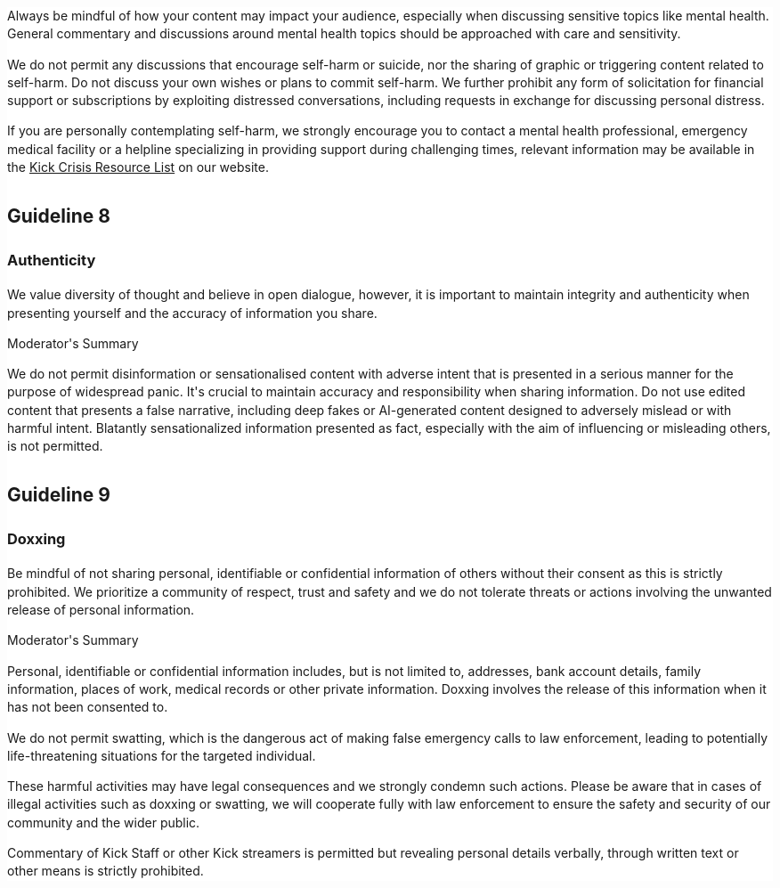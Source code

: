 Always be mindful of how your content may impact your audience, especially when discussing sensitive topics like mental health. General commentary and discussions around mental health topics should be approached with care and sensitivity.

We do not permit any discussions that encourage self-harm or suicide, nor the sharing of graphic or triggering content related to self-harm. Do not discuss your own wishes or plans to commit self-harm. We further prohibit any form of solicitation for financial support or subscriptions by exploiting distressed conversations, including requests in exchange for discussing personal distress.

If you are personally contemplating self-harm, we strongly encourage you to contact a mental health professional, emergency medical facility or a helpline specializing in providing support during challenging times, relevant information may be available in the [Kick Crisis Resource List](https://help.kick.com/en/articles/9365083-crisis-resource-list) on our website.

Guideline 8
-----------

### Authenticity

We value diversity of thought and believe in open dialogue, however, it is important to maintain integrity and authenticity when presenting yourself and the accuracy of information you share.

Moderator's Summary

We do not permit disinformation or sensationalised content with adverse intent that is presented in a serious manner for the purpose of widespread panic. It's crucial to maintain accuracy and responsibility when sharing information. Do not use edited content that presents a false narrative, including deep fakes or AI-generated content designed to adversely mislead or with harmful intent. Blatantly sensationalized information presented as fact, especially with the aim of influencing or misleading others, is not permitted.

Guideline 9
-----------

### Doxxing

Be mindful of not sharing personal, identifiable or confidential information of others without their consent as this is strictly prohibited. We prioritize a community of respect, trust and safety and we do not tolerate threats or actions involving the unwanted release of personal information.

Moderator's Summary

Personal, identifiable or confidential information includes, but is not limited to, addresses, bank account details, family information, places of work, medical records or other private information. Doxxing involves the release of this information when it has not been consented to.

We do not permit swatting, which is the dangerous act of making false emergency calls to law enforcement, leading to potentially life-threatening situations for the targeted individual.

These harmful activities may have legal consequences and we strongly condemn such actions. Please be aware that in cases of illegal activities such as doxxing or swatting, we will cooperate fully with law enforcement to ensure the safety and security of our community and the wider public.

Commentary of Kick Staff or other Kick streamers is permitted but revealing personal details verbally, through written text or other means is strictly prohibited.

